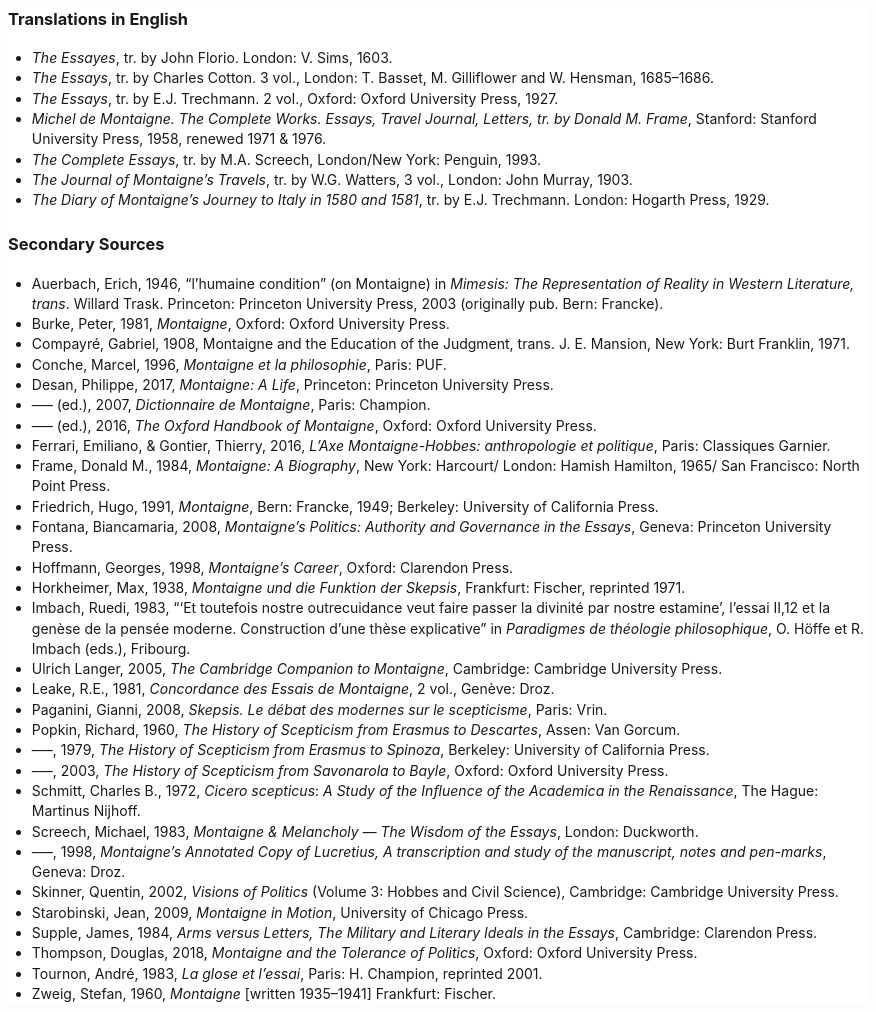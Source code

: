 ### Translations in English

* *The Essayes*, tr. by John Florio. London: V. Sims, 1603.
* *The Essays*, tr. by Charles Cotton. 3 vol., London: T. Basset, M. Gilliflower and W. Hensman, 1685–1686.
* *The Essays*, tr. by E.J. Trechmann. 2 vol., Oxford: Oxford University Press, 1927.
* *Michel de Montaigne. The Complete Works. Essays, Travel Journal, Letters, tr. by Donald M. Frame*, Stanford: Stanford University Press, 1958, renewed 1971 & 1976.
* *The Complete Essays*, tr. by M.A. Screech, London/New York: Penguin, 1993.
* *The Journal of Montaigne’s Travels*, tr. by W.G. Watters, 3 vol., London: John Murray, 1903.
* *The Diary of Montaigne’s Journey to Italy in 1580 and 1581*, tr. by E.J. Trechmann. London: Hogarth Press, 1929.

### Secondary Sources

* Auerbach, Erich, 1946, “l’humaine condition” (on Montaigne) in *Mimesis: The Representation of Reality in Western Literature, trans*. Willard Trask. Princeton: Princeton University Press, 2003 (originally pub. Bern: Francke).
* Burke, Peter, 1981, *Montaigne*, Oxford: Oxford University Press.
* Compayré, Gabriel, 1908, Montaigne and the Education of the Judgment, trans. J. E. Mansion, New York: Burt Franklin, 1971.
* Conche, Marcel, 1996, *Montaigne et la philosophie*, Paris: PUF.
* Desan, Philippe, 2017, *Montaigne: A Life*, Princeton: Princeton University Press.
* ––– (ed.), 2007, *Dictionnaire de Montaigne*, Paris: Champion.
* ––– (ed.), 2016, *The Oxford Handbook of Montaigne*, Oxford: Oxford University Press.
* Ferrari, Emiliano, & Gontier, Thierry, 2016, *L’Axe Montaigne-Hobbes: anthropologie et politique*, Paris: Classiques Garnier.
* Frame, Donald M., 1984, *Montaigne: A Biography*, New York: Harcourt/ London: Hamish Hamilton, 1965/ San Francisco: North Point Press.
* Friedrich, Hugo, 1991, *Montaigne*, Bern: Francke, 1949; Berkeley: University of California Press.
* Fontana, Biancamaria, 2008, *Montaigne’s Politics: Authority and Governance in the Essays*, Geneva: Princeton University Press.
* Hoffmann, Georges, 1998, *Montaigne’s Career*, Oxford: Clarendon Press.
* Horkheimer, Max, 1938, *Montaigne und die Funktion der Skepsis*, Frankfurt: Fischer, reprinted 1971.
* Imbach, Ruedi, 1983, “‘Et toutefois nostre outrecuidance veut faire passer la divinité par nostre estamine’, l’essai II,12 et la genèse de la pensée moderne. Construction d’une thèse explicative” in *Paradigmes de théologie philosophique*, O. Höffe et R. Imbach (eds.), Fribourg.
* Ulrich Langer, 2005, *The Cambridge Companion to Montaigne*, Cambridge: Cambridge University Press.
* Leake, R.E., 1981, *Concordance des Essais de Montaigne*, 2 vol., Genève: Droz.
* Paganini, Gianni, 2008, *Skepsis. Le débat des modernes sur le scepticisme*, Paris: Vrin.
* Popkin, Richard, 1960, *The History of Scepticism from Erasmus to Descartes*, Assen: Van Gorcum.
* –––, 1979, *The History of Scepticism from Erasmus to Spinoza*, Berkeley: University of California Press.
* –––, 2003, *The History of Scepticism from Savonarola to Bayle*, Oxford: Oxford University Press.
* Schmitt, Charles B., 1972, *Cicero scepticus*: *A Study of the Influence of the Academica in the Renaissance*, The Hague: Martinus Nijhoff.
* Screech, Michael, 1983, *Montaigne & Melancholy — The Wisdom of the Essays*, London: Duckworth.
* –––, 1998, *Montaigne’s Annotated Copy of Lucretius, A transcription and study of the manuscript, notes and pen-marks*, Geneva: Droz.
* Skinner, Quentin, 2002, *Visions of Politics* (Volume 3: Hobbes and Civil Science), Cambridge: Cambridge University Press.
* Starobinski, Jean, 2009, *Montaigne in Motion*, University of Chicago Press.
* Supple, James, 1984, *Arms versus Letters, The Military and Literary Ideals in the Essays*, Cambridge: Clarendon Press.
* Thompson, Douglas, 2018, *Montaigne and the Tolerance of Politics*, Oxford: Oxford University Press.
* Tournon, André, 1983, *La glose et l’essai*, Paris: H. Champion, reprinted 2001.
* Zweig, Stefan, 1960, *Montaigne* [written 1935–1941] Frankfurt: Fischer.
